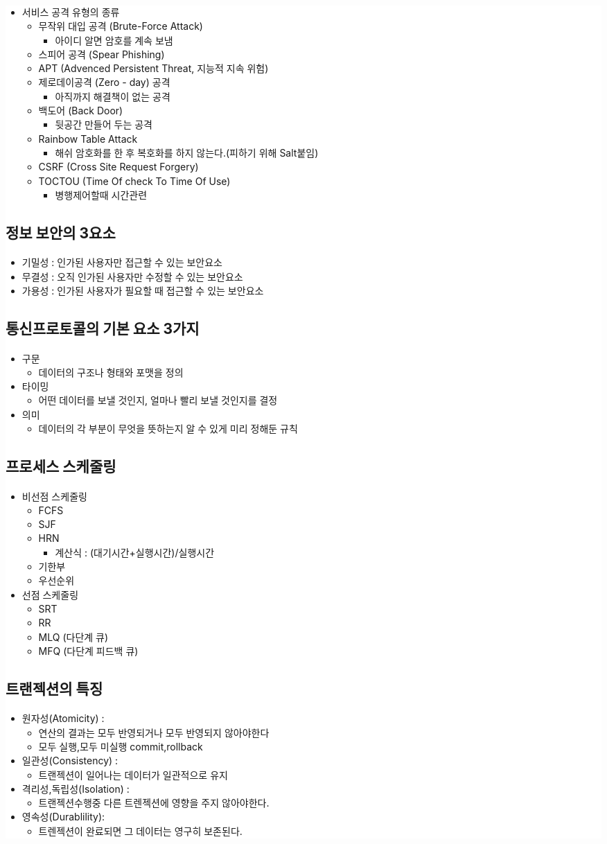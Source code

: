 - 서비스 공격 유형의 종류
  - 무작위 대입 공격 (Brute-Force Attack)
    - 아이디 알면 암호를 계속 보냄
  - 스피어 공격 (Spear Phishing)
  - APT (Advenced Persistent Threat, 지능적 지속 위험)
  - 제로데이공격 (Zero - day) 공격
    - 아직까지 해결책이 없는 공격
  - 백도어 (Back Door)
    - 뒷공간 만들어 두는 공격
  - Rainbow Table Attack
    - 해쉬 암호화를 한 후 복호화를 하지 않는다.(피하기 위해 Salt붙임)
  - CSRF (Cross Site Request Forgery)
  - TOCTOU (Time Of check To Time Of Use)
    - 병행제어할때 시간관련

## 정보 보안의 3요소

- 기밀성 : 인가된 사용자만 접근할 수 있는 보안요소
- 무결성 : 오직 인가된 사용자만 수정할 수 있는 보안요소
- 가용성 : 인가된 사용자가 필요할 때 접근할 수 있는 보안요소

## 통신프로토콜의 기본 요소 3가지

- 구문
  - 데이터의 구조나 형태와 포맷을 정의
- 타이밍
  - 어떤 데이터를 보낼 것인지, 얼마나 빨리 보낼 것인지를 결정
- 의미
  - 데이터의 각 부분이 무엇을 뜻하는지 알 수 있게 미리 정해둔 규칙

## 프로세스 스케줄링

- 비선점 스케줄링
  - FCFS
  - SJF
  - HRN
    - 계산식 : (대기시간+실행시간)/실행시간
  - 기한부
  - 우선순위
- 선점 스케줄링
  - SRT
  - RR
  - MLQ (다단계 큐)
  - MFQ (다단계 피드백 큐)

## 트랜젝션의 특징

- 원자성(Atomicity) :
  - 연산의 결과는 모두 반영되거나 모두 반영되지 않아야한다
  - 모두 실행,모두 미실행 commit,rollback
- 일관성(Consistency) :
  - 트랜젝션이 일어나는 데이터가 일관적으로 유지
- 격리성,독립성(Isolation) :
  - 트랜젝션수행중 다른 트렌젝션에 영향을 주지 않아야한다.
- 영속성(Durablility):
  - 트렌젝션이 완료되면 그 데이터는 영구히 보존된다.
